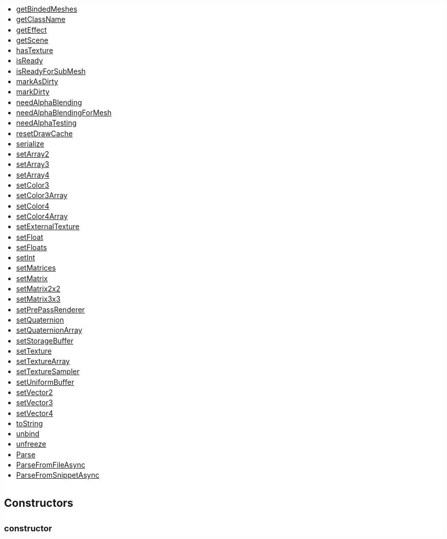 - [getBindedMeshes](ShaderMaterial.md#getbindedmeshes)
- [getClassName](ShaderMaterial.md#getclassname)
- [getEffect](ShaderMaterial.md#geteffect)
- [getScene](ShaderMaterial.md#getscene)
- [hasTexture](ShaderMaterial.md#hastexture)
- [isReady](ShaderMaterial.md#isready)
- [isReadyForSubMesh](ShaderMaterial.md#isreadyforsubmesh)
- [markAsDirty](ShaderMaterial.md#markasdirty)
- [markDirty](ShaderMaterial.md#markdirty)
- [needAlphaBlending](ShaderMaterial.md#needalphablending)
- [needAlphaBlendingForMesh](ShaderMaterial.md#needalphablendingformesh)
- [needAlphaTesting](ShaderMaterial.md#needalphatesting)
- [resetDrawCache](ShaderMaterial.md#resetdrawcache)
- [serialize](ShaderMaterial.md#serialize)
- [setArray2](ShaderMaterial.md#setarray2)
- [setArray3](ShaderMaterial.md#setarray3)
- [setArray4](ShaderMaterial.md#setarray4)
- [setColor3](ShaderMaterial.md#setcolor3)
- [setColor3Array](ShaderMaterial.md#setcolor3array)
- [setColor4](ShaderMaterial.md#setcolor4)
- [setColor4Array](ShaderMaterial.md#setcolor4array)
- [setExternalTexture](ShaderMaterial.md#setexternaltexture)
- [setFloat](ShaderMaterial.md#setfloat)
- [setFloats](ShaderMaterial.md#setfloats)
- [setInt](ShaderMaterial.md#setint)
- [setMatrices](ShaderMaterial.md#setmatrices)
- [setMatrix](ShaderMaterial.md#setmatrix)
- [setMatrix2x2](ShaderMaterial.md#setmatrix2x2)
- [setMatrix3x3](ShaderMaterial.md#setmatrix3x3)
- [setPrePassRenderer](ShaderMaterial.md#setprepassrenderer)
- [setQuaternion](ShaderMaterial.md#setquaternion)
- [setQuaternionArray](ShaderMaterial.md#setquaternionarray)
- [setStorageBuffer](ShaderMaterial.md#setstoragebuffer)
- [setTexture](ShaderMaterial.md#settexture)
- [setTextureArray](ShaderMaterial.md#settexturearray)
- [setTextureSampler](ShaderMaterial.md#settexturesampler)
- [setUniformBuffer](ShaderMaterial.md#setuniformbuffer)
- [setVector2](ShaderMaterial.md#setvector2)
- [setVector3](ShaderMaterial.md#setvector3)
- [setVector4](ShaderMaterial.md#setvector4)
- [toString](ShaderMaterial.md#tostring)
- [unbind](ShaderMaterial.md#unbind)
- [unfreeze](ShaderMaterial.md#unfreeze)
- [Parse](ShaderMaterial.md#parse)
- [ParseFromFileAsync](ShaderMaterial.md#parsefromfileasync)
- [ParseFromSnippetAsync](ShaderMaterial.md#parsefromsnippetasync)

## Constructors

### constructor

